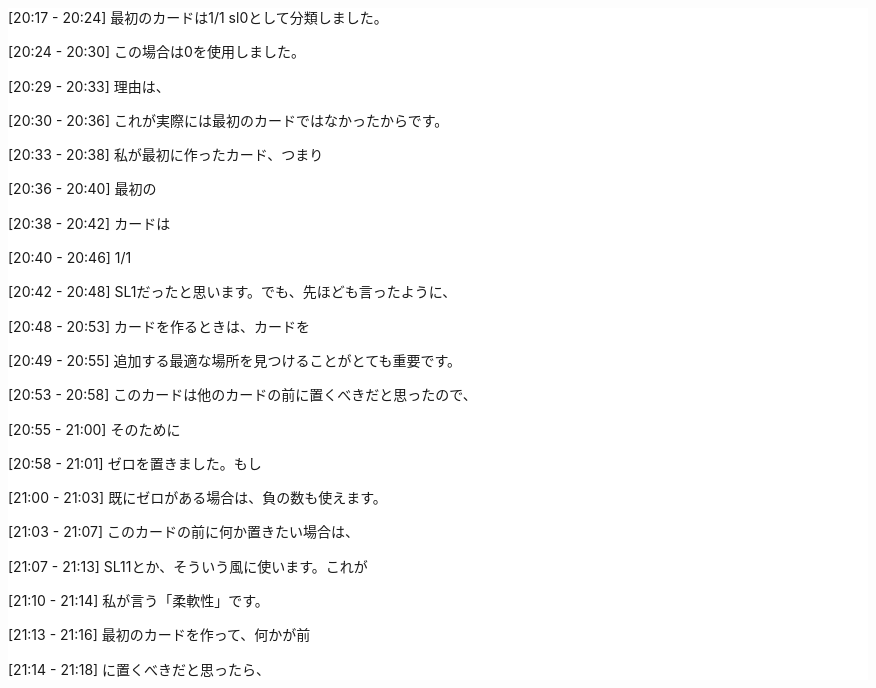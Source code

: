 [20:17 - 20:24]
最初のカードは1/1 sl0として分類しました。

[20:24 - 20:30]
この場合は0を使用しました。

[20:29 - 20:33]
理由は、

[20:30 - 20:36]
これが実際には最初のカードではなかったからです。

[20:33 - 20:38]
私が最初に作ったカード、つまり

[20:36 - 20:40]
最初の

[20:38 - 20:42]
カードは

[20:40 - 20:46]
1/1

[20:42 - 20:48]
SL1だったと思います。でも、先ほども言ったように、

[20:48 - 20:53]
カードを作るときは、カードを

[20:49 - 20:55]
追加する最適な場所を見つけることがとても重要です。

[20:53 - 20:58]
このカードは他のカードの前に置くべきだと思ったので、

[20:55 - 21:00]
そのために

[20:58 - 21:01]
ゼロを置きました。もし

[21:00 - 21:03]
既にゼロがある場合は、負の数も使えます。

[21:03 - 21:07]
このカードの前に何か置きたい場合は、

[21:07 - 21:13]
SL11とか、そういう風に使います。これが

[21:10 - 21:14]
私が言う「柔軟性」です。

[21:13 - 21:16]
最初のカードを作って、何かが前

[21:14 - 21:18]
に置くべきだと思ったら、
